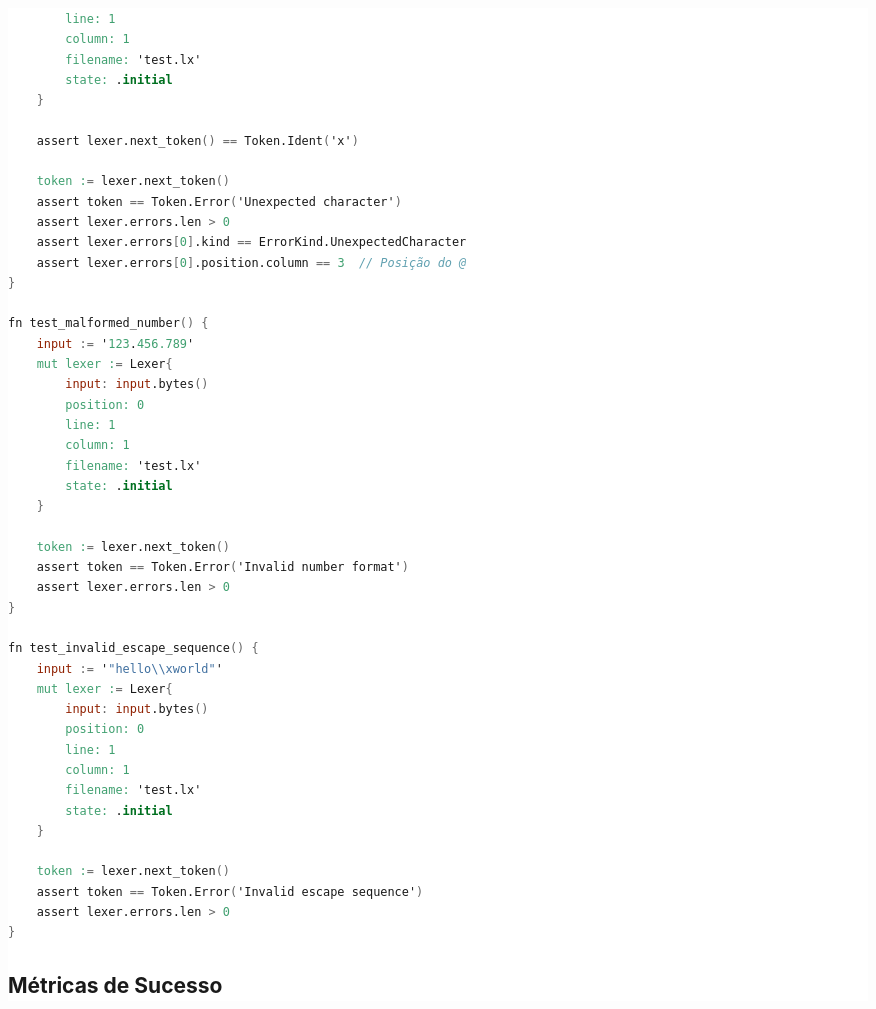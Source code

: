 ```v
        line: 1
        column: 1
        filename: 'test.lx'
        state: .initial
    }

    assert lexer.next_token() == Token.Ident('x')

    token := lexer.next_token()
    assert token == Token.Error('Unexpected character')
    assert lexer.errors.len > 0
    assert lexer.errors[0].kind == ErrorKind.UnexpectedCharacter
    assert lexer.errors[0].position.column == 3  // Posição do @
}

fn test_malformed_number() {
    input := '123.456.789'
    mut lexer := Lexer{
        input: input.bytes()
        position: 0
        line: 1
        column: 1
        filename: 'test.lx'
        state: .initial
    }

    token := lexer.next_token()
    assert token == Token.Error('Invalid number format')
    assert lexer.errors.len > 0
}

fn test_invalid_escape_sequence() {
    input := '"hello\\xworld"'
    mut lexer := Lexer{
        input: input.bytes()
        position: 0
        line: 1
        column: 1
        filename: 'test.lx'
        state: .initial
    }

    token := lexer.next_token()
    assert token == Token.Error('Invalid escape sequence')
    assert lexer.errors.len > 0
}
```

## Métricas de Sucesso
